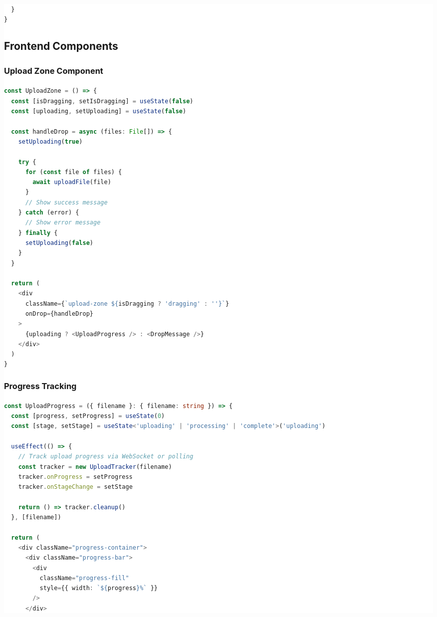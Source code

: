 ```typescript
  }
}
```

## Frontend Components

### Upload Zone Component

```typescript
const UploadZone = () => {
  const [isDragging, setIsDragging] = useState(false)
  const [uploading, setUploading] = useState(false)
  
  const handleDrop = async (files: File[]) => {
    setUploading(true)
    
    try {
      for (const file of files) {
        await uploadFile(file)
      }
      // Show success message
    } catch (error) {
      // Show error message
    } finally {
      setUploading(false)
    }
  }
  
  return (
    <div 
      className={`upload-zone ${isDragging ? 'dragging' : ''}`}
      onDrop={handleDrop}
    >
      {uploading ? <UploadProgress /> : <DropMessage />}
    </div>
  )
}
```

### Progress Tracking

```typescript
const UploadProgress = ({ filename }: { filename: string }) => {
  const [progress, setProgress] = useState(0)
  const [stage, setStage] = useState<'uploading' | 'processing' | 'complete'>('uploading')
  
  useEffect(() => {
    // Track upload progress via WebSocket or polling
    const tracker = new UploadTracker(filename)
    tracker.onProgress = setProgress
    tracker.onStageChange = setStage
    
    return () => tracker.cleanup()
  }, [filename])
  
  return (
    <div className="progress-container">
      <div className="progress-bar">
        <div 
          className="progress-fill" 
          style={{ width: `${progress}%` }}
        />
      </div>
```